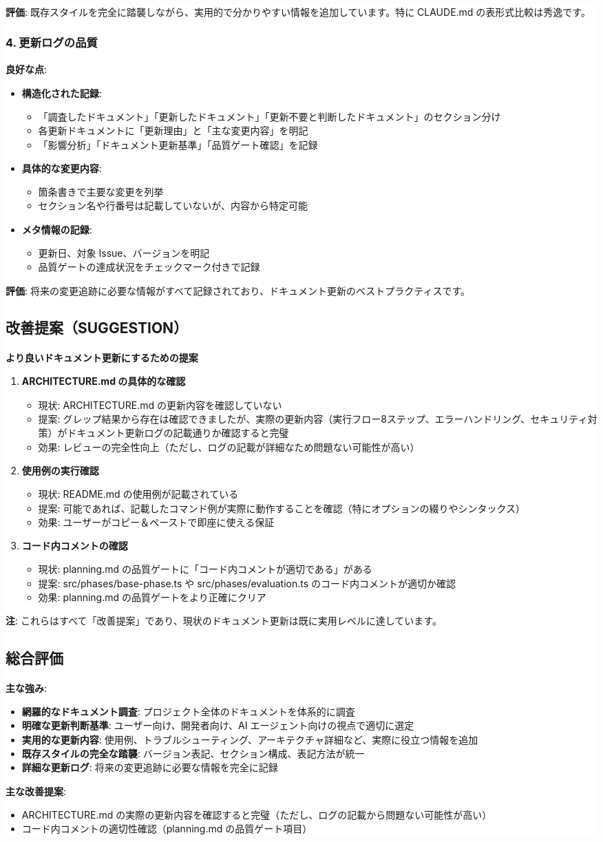 **評価**:
既存スタイルを完全に踏襲しながら、実用的で分かりやすい情報を追加しています。特に CLAUDE.md の表形式比較は秀逸です。

### 4. 更新ログの品質

**良好な点**:
- **構造化された記録**:
  - 「調査したドキュメント」「更新したドキュメント」「更新不要と判断したドキュメント」のセクション分け
  - 各更新ドキュメントに「更新理由」と「主な変更内容」を明記
  - 「影響分析」「ドキュメント更新基準」「品質ゲート確認」を記録
  
- **具体的な変更内容**:
  - 箇条書きで主要な変更を列挙
  - セクション名や行番号は記載していないが、内容から特定可能
  
- **メタ情報の記録**:
  - 更新日、対象 Issue、バージョンを明記
  - 品質ゲートの達成状況をチェックマーク付きで記録

**評価**:
将来の変更追跡に必要な情報がすべて記録されており、ドキュメント更新のベストプラクティスです。

## 改善提案（SUGGESTION）

**より良いドキュメント更新にするための提案**

1. **ARCHITECTURE.md の具体的な確認**
   - 現状: ARCHITECTURE.md の更新内容を確認していない
   - 提案: グレップ結果から存在は確認できましたが、実際の更新内容（実行フロー8ステップ、エラーハンドリング、セキュリティ対策）がドキュメント更新ログの記載通りか確認すると完璧
   - 効果: レビューの完全性向上（ただし、ログの記載が詳細なため問題ない可能性が高い）

2. **使用例の実行確認**
   - 現状: README.md の使用例が記載されている
   - 提案: 可能であれば、記載したコマンド例が実際に動作することを確認（特にオプションの綴りやシンタックス）
   - 効果: ユーザーがコピー＆ペーストで即座に使える保証

3. **コード内コメントの確認**
   - 現状: planning.md の品質ゲートに「コード内コメントが適切である」がある
   - 提案: src/phases/base-phase.ts や src/phases/evaluation.ts のコード内コメントが適切か確認
   - 効果: planning.md の品質ゲートをより正確にクリア

**注**: これらはすべて「改善提案」であり、現状のドキュメント更新は既に実用レベルに達しています。

## 総合評価

**主な強み**:
- **網羅的なドキュメント調査**: プロジェクト全体のドキュメントを体系的に調査
- **明確な更新判断基準**: ユーザー向け、開発者向け、AI エージェント向けの視点で適切に選定
- **実用的な更新内容**: 使用例、トラブルシューティング、アーキテクチャ詳細など、実際に役立つ情報を追加
- **既存スタイルの完全な踏襲**: バージョン表記、セクション構成、表記方法が統一
- **詳細な更新ログ**: 将来の変更追跡に必要な情報を完全に記録

**主な改善提案**:
- ARCHITECTURE.md の実際の更新内容を確認すると完璧（ただし、ログの記載から問題ない可能性が高い）
- コード内コメントの適切性確認（planning.md の品質ゲート項目）
